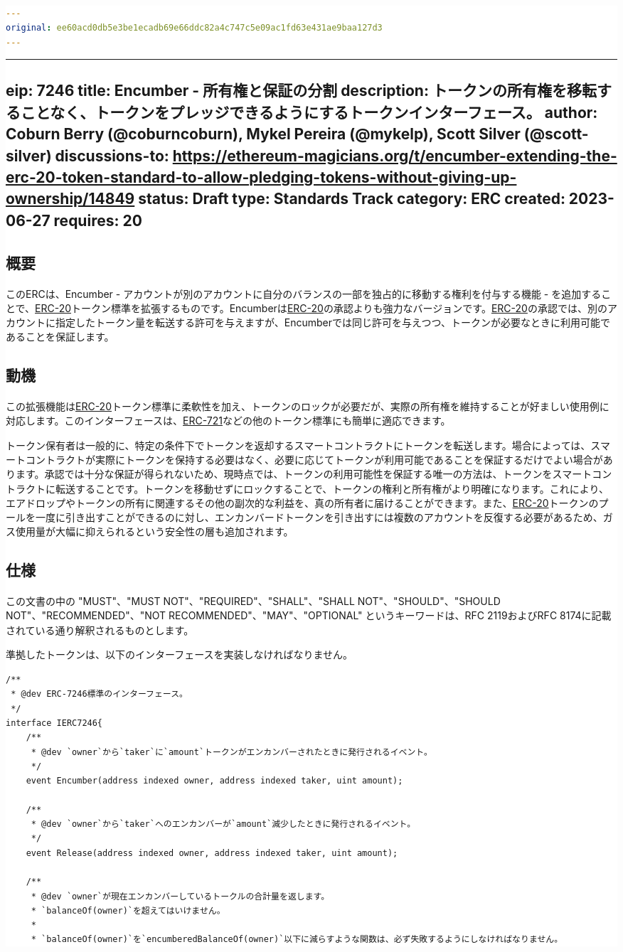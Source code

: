 ```yaml
---
original: ee60acd0db5e3be1ecadb69e66ddc82a4c747c5e09ac1fd63e431ae9baa127d3
---
```


---
eip: 7246
title: Encumber - 所有権と保証の分割
description: トークンの所有権を移転することなく、トークンをプレッジできるようにするトークンインターフェース。
author: Coburn Berry (@coburncoburn), Mykel Pereira (@mykelp), Scott Silver (@scott-silver)
discussions-to: https://ethereum-magicians.org/t/encumber-extending-the-erc-20-token-standard-to-allow-pledging-tokens-without-giving-up-ownership/14849
status: Draft
type: Standards Track
category: ERC
created: 2023-06-27
requires: 20
---

## 概要

このERCは、Encumber - アカウントが別のアカウントに自分のバランスの一部を独占的に移動する権利を付与する機能 - を追加することで、[ERC-20](./eip-20.md)トークン標準を拡張するものです。Encumberは[ERC-20](./eip-20.md)の承認よりも強力なバージョンです。[ERC-20](./eip-20.md)の承認では、別のアカウントに指定したトークン量を転送する許可を与えますが、Encumberでは同じ許可を与えつつ、トークンが必要なときに利用可能であることを保証します。

## 動機

この拡張機能は[ERC-20](./eip-20.md)トークン標準に柔軟性を加え、トークンのロックが必要だが、実際の所有権を維持することが好ましい使用例に対応します。このインターフェースは、[ERC-721](./eip-721.md)などの他のトークン標準にも簡単に適応できます。

トークン保有者は一般的に、特定の条件下でトークンを返却するスマートコントラクトにトークンを転送します。場合によっては、スマートコントラクトが実際にトークンを保持する必要はなく、必要に応じてトークンが利用可能であることを保証するだけでよい場合があります。承認では十分な保証が得られないため、現時点では、トークンの利用可能性を保証する唯一の方法は、トークンをスマートコントラクトに転送することです。トークンを移動せずにロックすることで、トークンの権利と所有権がより明確になります。これにより、エアドロップやトークンの所有に関連するその他の副次的な利益を、真の所有者に届けることができます。また、[ERC-20](./eip-20.md)トークンのプールを一度に引き出すことができるのに対し、エンカンバードトークンを引き出すには複数のアカウントを反復する必要があるため、ガス使用量が大幅に抑えられるという安全性の層も追加されます。

## 仕様

この文書の中の "MUST"、"MUST NOT"、"REQUIRED"、"SHALL"、"SHALL NOT"、"SHOULD"、"SHOULD NOT"、"RECOMMENDED"、"NOT RECOMMENDED"、"MAY"、"OPTIONAL" というキーワードは、RFC 2119およびRFC 8174に記載されている通り解釈されるものとします。

準拠したトークンは、以下のインターフェースを実装しなければなりません。

```solidity
/**
 * @dev ERC-7246標準のインターフェース。
 */
interface IERC7246{
    /**
     * @dev `owner`から`taker`に`amount`トークンがエンカンバーされたときに発行されるイベント。
     */
    event Encumber(address indexed owner, address indexed taker, uint amount);

    /**
     * @dev `owner`から`taker`へのエンカンバーが`amount`減少したときに発行されるイベント。
     */
    event Release(address indexed owner, address indexed taker, uint amount);

    /**
     * @dev `owner`が現在エンカンバーしているトークルの合計量を返します。
     * `balanceOf(owner)`を超えてはいけません。
     *
     * `balanceOf(owner)`を`encumberedBalanceOf(owner)`以下に減らすような関数は、必ず失敗するようにしなければなりません。
```